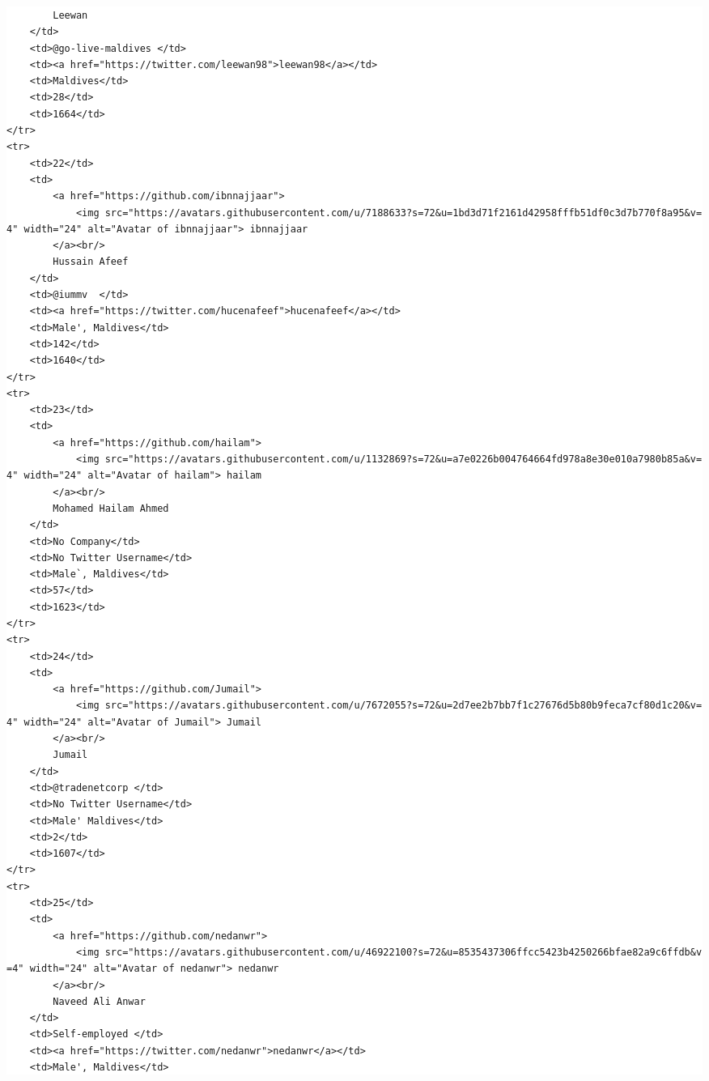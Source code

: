			Leewan
		</td>
		<td>@go-live-maldives </td>
		<td><a href="https://twitter.com/leewan98">leewan98</a></td>
		<td>Maldives</td>
		<td>28</td>
		<td>1664</td>
	</tr>
	<tr>
		<td>22</td>
		<td>
			<a href="https://github.com/ibnnajjaar">
				<img src="https://avatars.githubusercontent.com/u/7188633?s=72&u=1bd3d71f2161d42958fffb51df0c3d7b770f8a95&v=4" width="24" alt="Avatar of ibnnajjaar"> ibnnajjaar
			</a><br/>
			Hussain Afeef
		</td>
		<td>@iummv  </td>
		<td><a href="https://twitter.com/hucenafeef">hucenafeef</a></td>
		<td>Male', Maldives</td>
		<td>142</td>
		<td>1640</td>
	</tr>
	<tr>
		<td>23</td>
		<td>
			<a href="https://github.com/hailam">
				<img src="https://avatars.githubusercontent.com/u/1132869?s=72&u=a7e0226b004764664fd978a8e30e010a7980b85a&v=4" width="24" alt="Avatar of hailam"> hailam
			</a><br/>
			Mohamed Hailam Ahmed
		</td>
		<td>No Company</td>
		<td>No Twitter Username</td>
		<td>Male`, Maldives</td>
		<td>57</td>
		<td>1623</td>
	</tr>
	<tr>
		<td>24</td>
		<td>
			<a href="https://github.com/Jumail">
				<img src="https://avatars.githubusercontent.com/u/7672055?s=72&u=2d7ee2b7bb7f1c27676d5b80b9feca7cf80d1c20&v=4" width="24" alt="Avatar of Jumail"> Jumail
			</a><br/>
			Jumail
		</td>
		<td>@tradenetcorp </td>
		<td>No Twitter Username</td>
		<td>Male' Maldives</td>
		<td>2</td>
		<td>1607</td>
	</tr>
	<tr>
		<td>25</td>
		<td>
			<a href="https://github.com/nedanwr">
				<img src="https://avatars.githubusercontent.com/u/46922100?s=72&u=8535437306ffcc5423b4250266bfae82a9c6ffdb&v=4" width="24" alt="Avatar of nedanwr"> nedanwr
			</a><br/>
			Naveed Ali Anwar
		</td>
		<td>Self-employed </td>
		<td><a href="https://twitter.com/nedanwr">nedanwr</a></td>
		<td>Male', Maldives</td>